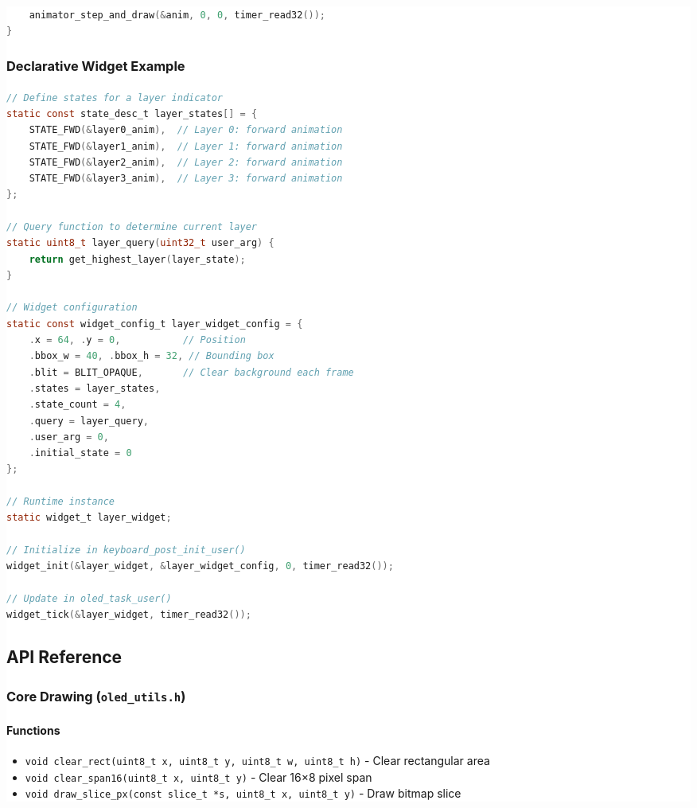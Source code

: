 ```c
    animator_step_and_draw(&anim, 0, 0, timer_read32());
}
```

### Declarative Widget Example

```c
// Define states for a layer indicator
static const state_desc_t layer_states[] = {
    STATE_FWD(&layer0_anim),  // Layer 0: forward animation
    STATE_FWD(&layer1_anim),  // Layer 1: forward animation
    STATE_FWD(&layer2_anim),  // Layer 2: forward animation
    STATE_FWD(&layer3_anim),  // Layer 3: forward animation
};

// Query function to determine current layer
static uint8_t layer_query(uint32_t user_arg) {
    return get_highest_layer(layer_state);
}

// Widget configuration
static const widget_config_t layer_widget_config = {
    .x = 64, .y = 0,           // Position
    .bbox_w = 40, .bbox_h = 32, // Bounding box
    .blit = BLIT_OPAQUE,       // Clear background each frame
    .states = layer_states,
    .state_count = 4,
    .query = layer_query,
    .user_arg = 0,
    .initial_state = 0
};

// Runtime instance
static widget_t layer_widget;

// Initialize in keyboard_post_init_user()
widget_init(&layer_widget, &layer_widget_config, 0, timer_read32());

// Update in oled_task_user()
widget_tick(&layer_widget, timer_read32());
```

## API Reference

### Core Drawing (`oled_utils.h`)

#### Functions
- `void clear_rect(uint8_t x, uint8_t y, uint8_t w, uint8_t h)` - Clear rectangular area
- `void clear_span16(uint8_t x, uint8_t y)` - Clear 16×8 pixel span
- `void draw_slice_px(const slice_t *s, uint8_t x, uint8_t y)` - Draw bitmap slice
